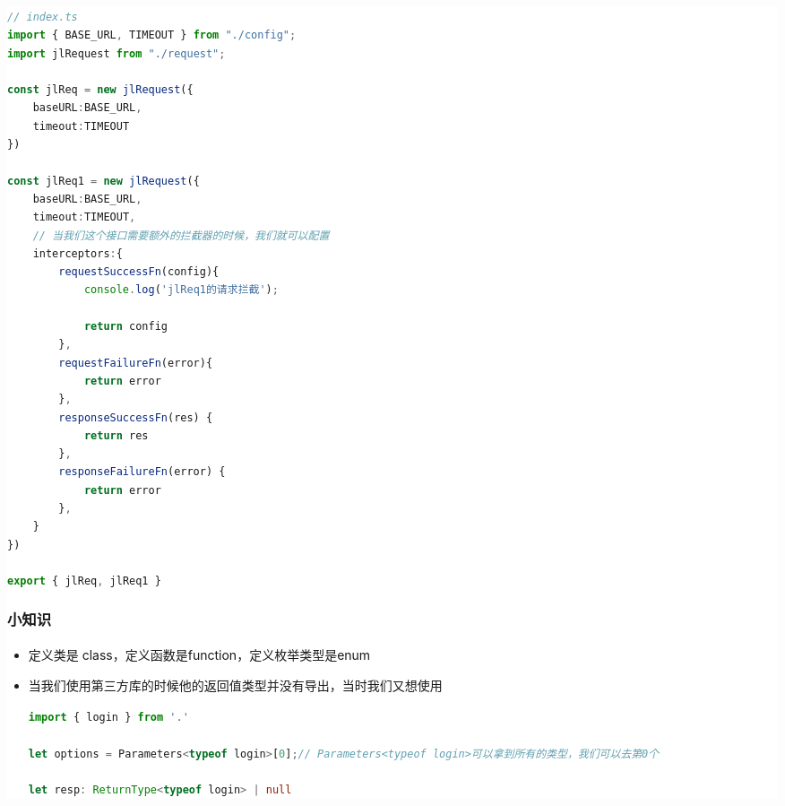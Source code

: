 ```ts
// index.ts
import { BASE_URL, TIMEOUT } from "./config";
import jlRequest from "./request";

const jlReq = new jlRequest({
    baseURL:BASE_URL,
    timeout:TIMEOUT
})

const jlReq1 = new jlRequest({
    baseURL:BASE_URL,
    timeout:TIMEOUT,
    // 当我们这个接口需要额外的拦截器的时候，我们就可以配置
    interceptors:{
        requestSuccessFn(config){
            console.log('jlReq1的请求拦截');
            
            return config
        },
        requestFailureFn(error){
            return error
        },
        responseSuccessFn(res) {
            return res
        },
        responseFailureFn(error) {
            return error
        },
    }
})

export { jlReq, jlReq1 }
```





### 小知识

- 定义类是 class，定义函数是function，定义枚举类型是enum
- 当我们使用第三方库的时候他的返回值类型并没有导出，当时我们又想使用

  ```ts
  import { login } from '.'
  
  let options = Parameters<typeof login>[0];// Parameters<typeof login>可以拿到所有的类型，我们可以去第0个
  
  let resp: ReturnType<typeof login> | null
  ```

  
